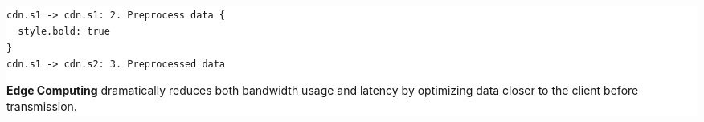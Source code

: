 ```d2
cdn.s1 -> cdn.s1: 2. Preprocess data {
  style.bold: true
}
cdn.s1 -> cdn.s2: 3. Preprocessed data
```

**Edge Computing** dramatically reduces both bandwidth usage and latency by optimizing data closer to the client before transmission.
